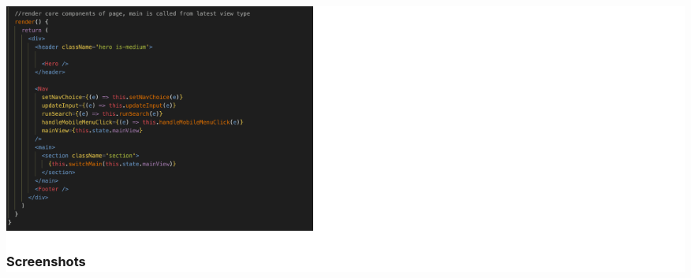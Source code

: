 <img src="https://github.com/jennikate/project-x/blob/github-pages/src/images/for-readme/code-example-2.png?raw=true" border="1" width=45%>





### Screenshots
